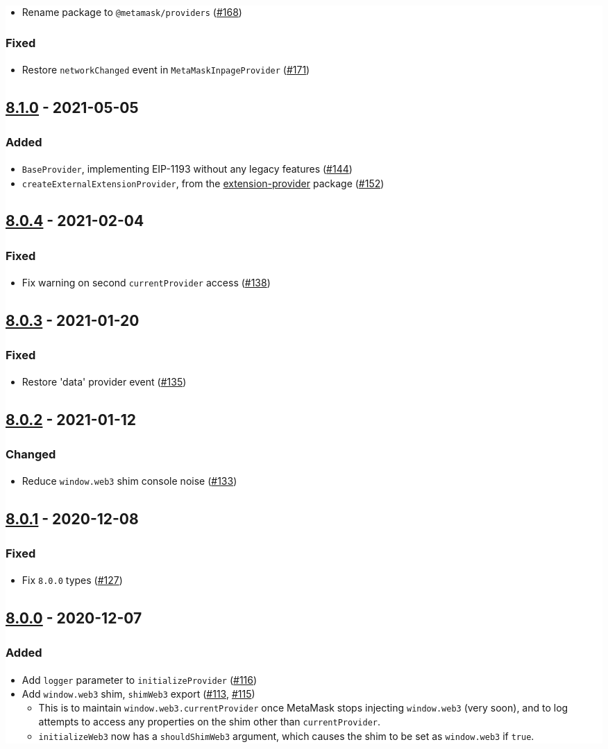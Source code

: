 - Rename package to `@metamask/providers` ([#168](https://github.com/MetaMask/providers/pull/168))

### Fixed

- Restore `networkChanged` event in `MetaMaskInpageProvider` ([#171](https://github.com/MetaMask/providers/pull/171))

## [8.1.0] - 2021-05-05

### Added

- `BaseProvider`, implementing EIP-1193 without any legacy features ([#144](https://github.com/MetaMask/providers/pull/144))
- `createExternalExtensionProvider`, from the [extension-provider](https://github.com/MetaMask/extension-provider/) package ([#152](https://github.com/MetaMask/providers/pull/152))

## [8.0.4] - 2021-02-04

### Fixed

- Fix warning on second `currentProvider` access ([#138](https://github.com/MetaMask/providers/pull/138))

## [8.0.3] - 2021-01-20

### Fixed

- Restore 'data' provider event ([#135](https://github.com/MetaMask/providers/pull/135))

## [8.0.2] - 2021-01-12

### Changed

- Reduce `window.web3` shim console noise ([#133](https://github.com/MetaMask/providers/pull/133))

## [8.0.1] - 2020-12-08

### Fixed

- Fix `8.0.0` types ([#127](https://github.com/MetaMask/providers/pull/127))

## [8.0.0] - 2020-12-07

### Added

- Add `logger` parameter to `initializeProvider` ([#116](https://github.com/MetaMask/providers/pull/116))
- Add `window.web3` shim, `shimWeb3` export ([#113](https://github.com/MetaMask/providers/pull/113), [#115](https://github.com/MetaMask/providers/pull/115))
  - This is to maintain `window.web3.currentProvider` once MetaMask stops injecting `window.web3` (very soon), and to log attempts to access any properties on the shim other than `currentProvider`.
  - `initializeWeb3` now has a `shouldShimWeb3` argument, which causes the shim to be set as `window.web3` if `true`.


[Unreleased]: https://github.com/MetaMask/providers/compare/v18.3.1...HEAD
[18.3.1]: https://github.com/MetaMask/providers/compare/v18.3.0...v18.3.1
[18.3.0]: https://github.com/MetaMask/providers/compare/v18.2.0...v18.3.0
[18.2.0]: https://github.com/MetaMask/providers/compare/v18.1.2...v18.2.0
[18.1.2]: https://github.com/MetaMask/providers/compare/v18.1.1...v18.1.2
[18.1.1]: https://github.com/MetaMask/providers/compare/v18.1.0...v18.1.1
[18.1.0]: https://github.com/MetaMask/providers/compare/v18.0.0...v18.1.0
[18.0.0]: https://github.com/MetaMask/providers/compare/v17.2.1...v18.0.0
[17.2.1]: https://github.com/MetaMask/providers/compare/v17.2.0...v17.2.1
[17.2.0]: https://github.com/MetaMask/providers/compare/v17.1.2...v17.2.0
[17.1.2]: https://github.com/MetaMask/providers/compare/v17.1.1...v17.1.2
[17.1.1]: https://github.com/MetaMask/providers/compare/v17.1.0...v17.1.1
[17.1.0]: https://github.com/MetaMask/providers/compare/v17.0.0...v17.1.0
[17.0.0]: https://github.com/MetaMask/providers/compare/v16.1.0...v17.0.0
[16.1.0]: https://github.com/MetaMask/providers/compare/v16.0.0...v16.1.0
[16.0.0]: https://github.com/MetaMask/providers/compare/v15.0.0...v16.0.0
[15.0.0]: https://github.com/MetaMask/providers/compare/v14.0.2...v15.0.0
[14.0.2]: https://github.com/MetaMask/providers/compare/v14.0.1...v14.0.2
[14.0.1]: https://github.com/MetaMask/providers/compare/v14.0.0...v14.0.1
[14.0.0]: https://github.com/MetaMask/providers/compare/v13.1.0...v14.0.0
[13.1.0]: https://github.com/MetaMask/providers/compare/v13.0.0...v13.1.0
[13.0.0]: https://github.com/MetaMask/providers/compare/v12.0.0...v13.0.0
[12.0.0]: https://github.com/MetaMask/providers/compare/v11.1.2...v12.0.0
[11.1.2]: https://github.com/MetaMask/providers/compare/v11.1.1...v11.1.2
[11.1.1]: https://github.com/MetaMask/providers/compare/v11.1.0...v11.1.1
[11.1.0]: https://github.com/MetaMask/providers/compare/v11.0.0...v11.1.0
[11.0.0]: https://github.com/MetaMask/providers/compare/v10.2.1...v11.0.0
[10.2.1]: https://github.com/MetaMask/providers/compare/v10.2.0...v10.2.1
[10.2.0]: https://github.com/MetaMask/providers/compare/v10.1.0...v10.2.0
[10.1.0]: https://github.com/MetaMask/providers/compare/v10.0.0...v10.1.0
[10.0.0]: https://github.com/MetaMask/providers/compare/v9.1.0...v10.0.0
[9.1.0]: https://github.com/MetaMask/providers/compare/v9.0.0...v9.1.0
[9.0.0]: https://github.com/MetaMask/providers/compare/v8.1.1...v9.0.0
[8.1.1]: https://github.com/MetaMask/providers/compare/v8.1.0...v8.1.1
[8.1.0]: https://github.com/MetaMask/providers/compare/v8.0.4...v8.1.0
[8.0.4]: https://github.com/MetaMask/providers/compare/v8.0.3...v8.0.4
[8.0.3]: https://github.com/MetaMask/providers/compare/v8.0.2...v8.0.3
[8.0.2]: https://github.com/MetaMask/providers/compare/v8.0.1...v8.0.2
[8.0.1]: https://github.com/MetaMask/providers/compare/v8.0.0...v8.0.1
[8.0.0]: https://github.com/MetaMask/providers/compare/v7.0.0...v8.0.0
[7.0.0]: https://github.com/MetaMask/providers/compare/v6.3.0...v7.0.0
[6.3.0]: https://github.com/MetaMask/providers/compare/v6.2.0...v6.3.0
[6.2.0]: https://github.com/MetaMask/providers/compare/v6.1.1...v6.2.0
[6.1.1]: https://github.com/MetaMask/providers/compare/v6.1.0...v6.1.1
[6.1.0]: https://github.com/MetaMask/providers/compare/v6.0.1...v6.1.0
[6.0.1]: https://github.com/MetaMask/providers/compare/v6.0.0...v6.0.1
[6.0.0]: https://github.com/MetaMask/providers/compare/v5.2.1...v6.0.0
[5.2.1]: https://github.com/MetaMask/providers/compare/v5.2.0...v5.2.1
[5.2.0]: https://github.com/MetaMask/providers/compare/v5.1.0...v5.2.0
[5.1.0]: https://github.com/MetaMask/providers/compare/v5.0.2...v5.1.0
[5.0.2]: https://github.com/MetaMask/providers/compare/v5.0.1...v5.0.2
[5.0.1]: https://github.com/MetaMask/providers/compare/v5.0.0...v5.0.1
[5.0.0]: https://github.com/MetaMask/providers/releases/tag/v5.0.0